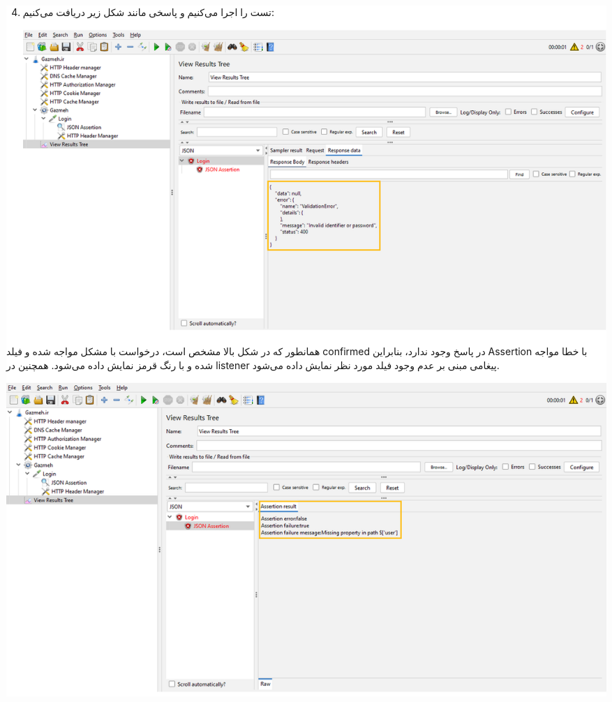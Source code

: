 4. تست را اجرا می‌کنیم و پاسخی مانند شکل زیر دریافت می‌کنیم:
   
   ![JSON Assertion Failure Response](./resources/json-assertion-failure-response.png?raw=true "JSON Assertion Failure Response")

همانطور که در شکل بالا مشخص است، درخواست با مشکل مواجه شده و فیلد confirmed در پاسخ وجود ندارد، بنابراین Assertion با خطا مواجه شده و با رنگ قرمز نمایش داده می‌شود. همچنین در listener پیغامی مبنی بر عدم وجود فیلد مورد نظر نمایش داده می‌شود.

   ![JSON Assertion Failure](./resources/json-assertion-failure.png?raw=true "JSON Assertion Failure")
